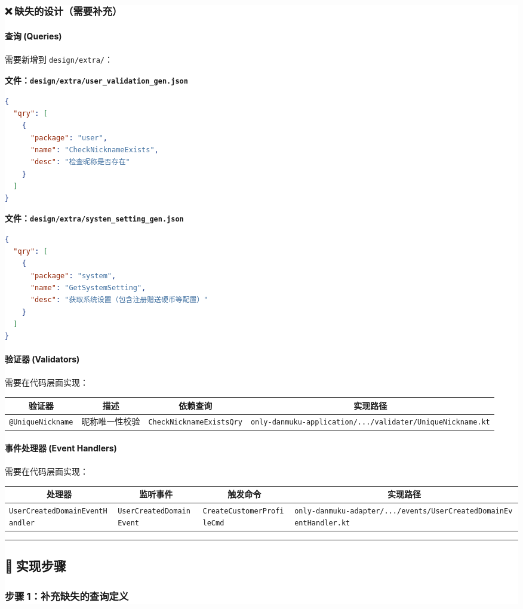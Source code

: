 
### ❌ 缺失的设计（需要补充）

#### 查询 (Queries)

需要新增到 `design/extra/`：

**文件：`design/extra/user_validation_gen.json`**
```json
{
  "qry": [
    {
      "package": "user",
      "name": "CheckNicknameExists",
      "desc": "检查昵称是否存在"
    }
  ]
}
```

**文件：`design/extra/system_setting_gen.json`**
```json
{
  "qry": [
    {
      "package": "system",
      "name": "GetSystemSetting",
      "desc": "获取系统设置（包含注册赠送硬币等配置）"
    }
  ]
}
```

#### 验证器 (Validators)

需要在代码层面实现：

| 验证器 | 描述 | 依赖查询 | 实现路径 |
|--------|------|----------|----------|
| `@UniqueNickname` | 昵称唯一性校验 | `CheckNicknameExistsQry` | `only-danmuku-application/.../validater/UniqueNickname.kt` |

#### 事件处理器 (Event Handlers)

需要在代码层面实现：

| 处理器 | 监听事件 | 触发命令 | 实现路径 |
|--------|----------|----------|----------|
| `UserCreatedDomainEventHandler` | `UserCreatedDomainEvent` | `CreateCustomerProfileCmd` | `only-danmuku-adapter/.../events/UserCreatedDomainEventHandler.kt` |

---

## 🔧 实现步骤

### 步骤 1：补充缺失的查询定义
